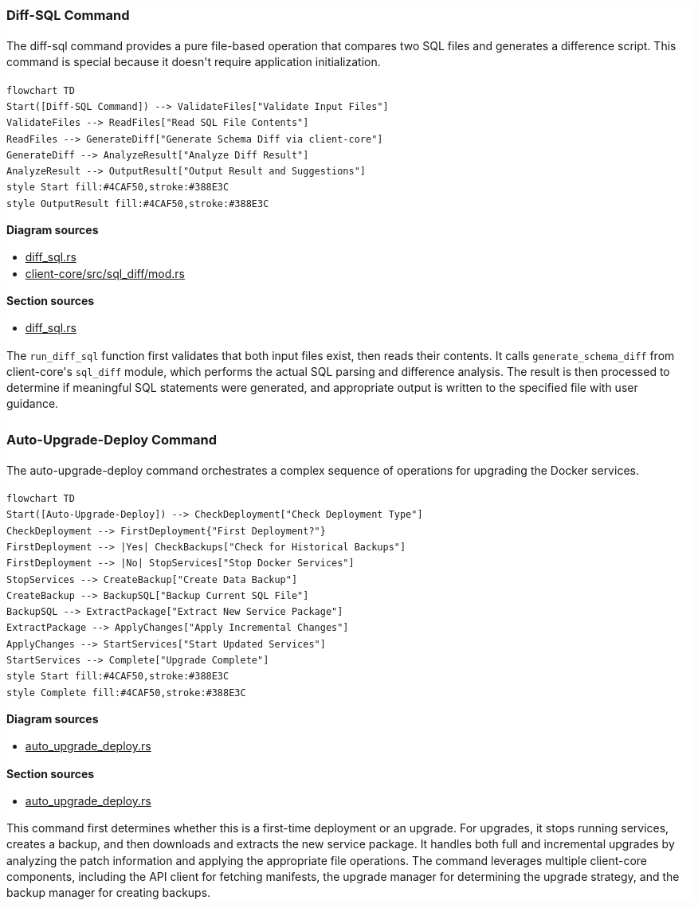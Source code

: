### Diff-SQL Command
The diff-sql command provides a pure file-based operation that compares two SQL files and generates a difference script. This command is special because it doesn't require application initialization.

```mermaid
flowchart TD
Start([Diff-SQL Command]) --> ValidateFiles["Validate Input Files"]
ValidateFiles --> ReadFiles["Read SQL File Contents"]
ReadFiles --> GenerateDiff["Generate Schema Diff via client-core"]
GenerateDiff --> AnalyzeResult["Analyze Diff Result"]
AnalyzeResult --> OutputResult["Output Result and Suggestions"]
style Start fill:#4CAF50,stroke:#388E3C
style OutputResult fill:#4CAF50,stroke:#388E3C
```

**Diagram sources**
- [diff_sql.rs](file://nuwax-cli/src/commands/diff_sql.rs#L1-L114)
- [client-core/src/sql_diff/mod.rs](file://client-core/src/sql_diff/mod.rs)

**Section sources**
- [diff_sql.rs](file://nuwax-cli/src/commands/diff_sql.rs#L1-L114)

The `run_diff_sql` function first validates that both input files exist, then reads their contents. It calls `generate_schema_diff` from client-core's `sql_diff` module, which performs the actual SQL parsing and difference analysis. The result is then processed to determine if meaningful SQL statements were generated, and appropriate output is written to the specified file with user guidance.

### Auto-Upgrade-Deploy Command
The auto-upgrade-deploy command orchestrates a complex sequence of operations for upgrading the Docker services.

```mermaid
flowchart TD
Start([Auto-Upgrade-Deploy]) --> CheckDeployment["Check Deployment Type"]
CheckDeployment --> FirstDeployment{"First Deployment?"}
FirstDeployment --> |Yes| CheckBackups["Check for Historical Backups"]
FirstDeployment --> |No| StopServices["Stop Docker Services"]
StopServices --> CreateBackup["Create Data Backup"]
CreateBackup --> BackupSQL["Backup Current SQL File"]
BackupSQL --> ExtractPackage["Extract New Service Package"]
ExtractPackage --> ApplyChanges["Apply Incremental Changes"]
ApplyChanges --> StartServices["Start Updated Services"]
StartServices --> Complete["Upgrade Complete"]
style Start fill:#4CAF50,stroke:#388E3C
style Complete fill:#4CAF50,stroke:#388E3C
```

**Diagram sources**
- [auto_upgrade_deploy.rs](file://nuwax-cli/src/commands/auto_upgrade_deploy.rs#L1-L1127)

**Section sources**
- [auto_upgrade_deploy.rs](file://nuwax-cli/src/commands/auto_upgrade_deploy.rs#L1-L1127)

This command first determines whether this is a first-time deployment or an upgrade. For upgrades, it stops running services, creates a backup, and then downloads and extracts the new service package. It handles both full and incremental upgrades by analyzing the patch information and applying the appropriate file operations. The command leverages multiple client-core components, including the API client for fetching manifests, the upgrade manager for determining the upgrade strategy, and the backup manager for creating backups.
